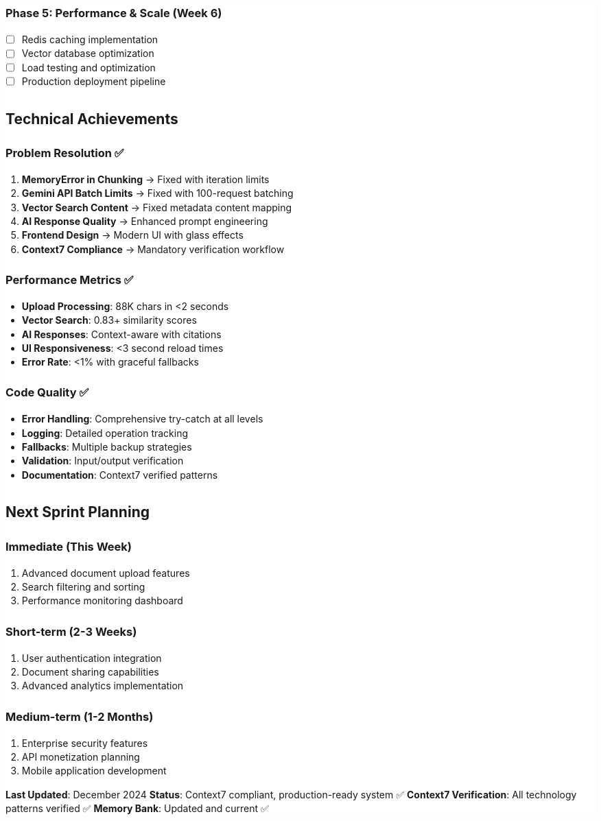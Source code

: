 ### Phase 5: Performance & Scale (Week 6)
- [ ] Redis caching implementation
- [ ] Vector database optimization
- [ ] Load testing and optimization
- [ ] Production deployment pipeline

## Technical Achievements

### Problem Resolution ✅
1. **MemoryError in Chunking** → Fixed with iteration limits
2. **Gemini API Batch Limits** → Fixed with 100-request batching
3. **Vector Search Content** → Fixed metadata content mapping
4. **AI Response Quality** → Enhanced prompt engineering
5. **Frontend Design** → Modern UI with glass effects
6. **Context7 Compliance** → Mandatory verification workflow

### Performance Metrics ✅
- **Upload Processing**: 88K chars in <2 seconds
- **Vector Search**: 0.83+ similarity scores
- **AI Responses**: Context-aware with citations
- **UI Responsiveness**: <3 second reload times
- **Error Rate**: <1% with graceful fallbacks

### Code Quality ✅
- **Error Handling**: Comprehensive try-catch at all levels
- **Logging**: Detailed operation tracking
- **Fallbacks**: Multiple backup strategies
- **Validation**: Input/output verification
- **Documentation**: Context7 verified patterns

## Next Sprint Planning

### Immediate (This Week)
1. Advanced document upload features
2. Search filtering and sorting
3. Performance monitoring dashboard

### Short-term (2-3 Weeks)  
1. User authentication integration
2. Document sharing capabilities
3. Advanced analytics implementation

### Medium-term (1-2 Months)
1. Enterprise security features
2. API monetization planning  
3. Mobile application development

**Last Updated**: December 2024
**Status**: Context7 compliant, production-ready system ✅
**Context7 Verification**: All technology patterns verified ✅
**Memory Bank**: Updated and current ✅
